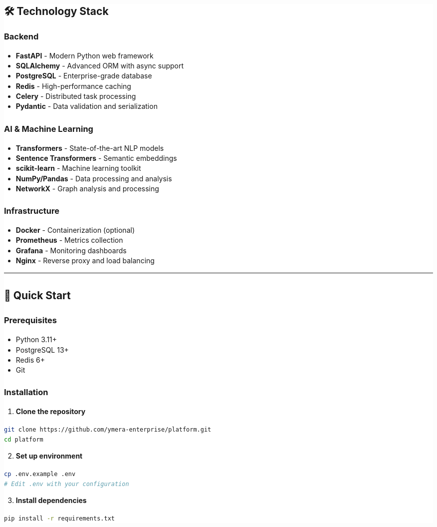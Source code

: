 
## 🛠️ Technology Stack

### Backend
- **FastAPI** - Modern Python web framework
- **SQLAlchemy** - Advanced ORM with async support
- **PostgreSQL** - Enterprise-grade database
- **Redis** - High-performance caching
- **Celery** - Distributed task processing
- **Pydantic** - Data validation and serialization

### AI & Machine Learning
- **Transformers** - State-of-the-art NLP models
- **Sentence Transformers** - Semantic embeddings
- **scikit-learn** - Machine learning toolkit
- **NumPy/Pandas** - Data processing and analysis
- **NetworkX** - Graph analysis and processing

### Infrastructure
- **Docker** - Containerization (optional)
- **Prometheus** - Metrics collection
- **Grafana** - Monitoring dashboards
- **Nginx** - Reverse proxy and load balancing

---

## 🚀 Quick Start

### Prerequisites
- Python 3.11+
- PostgreSQL 13+
- Redis 6+
- Git

### Installation

1. **Clone the repository**
```bash
git clone https://github.com/ymera-enterprise/platform.git
cd platform
```

2. **Set up environment**
```bash
cp .env.example .env
# Edit .env with your configuration
```

3. **Install dependencies**
```bash
pip install -r requirements.txt
```
